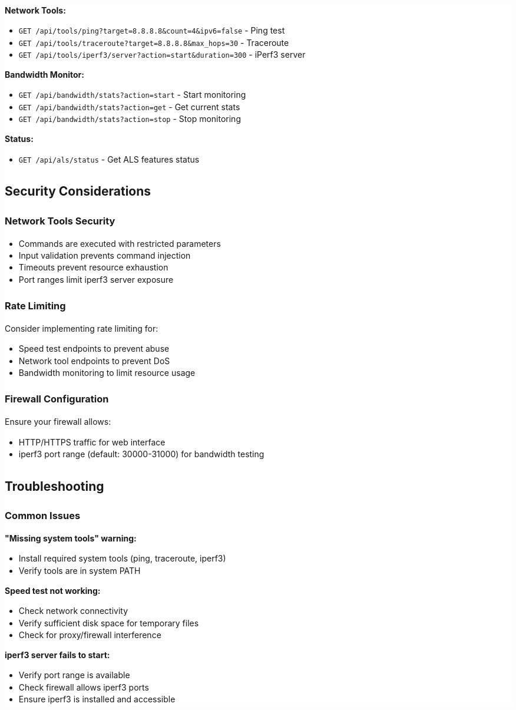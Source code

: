 **Network Tools:**
- `GET /api/tools/ping?target=8.8.8.8&count=4&ipv6=false` - Ping test
- `GET /api/tools/traceroute?target=8.8.8.8&max_hops=30` - Traceroute
- `GET /api/tools/iperf3/server?action=start&duration=300` - iPerf3 server

**Bandwidth Monitor:**
- `GET /api/bandwidth/stats?action=start` - Start monitoring
- `GET /api/bandwidth/stats?action=get` - Get current stats
- `GET /api/bandwidth/stats?action=stop` - Stop monitoring

**Status:**
- `GET /api/als/status` - Get ALS features status

## Security Considerations

### Network Tools Security

- Commands are executed with restricted parameters
- Input validation prevents command injection
- Timeouts prevent resource exhaustion
- Port ranges limit iperf3 server exposure

### Rate Limiting

Consider implementing rate limiting for:
- Speed test endpoints to prevent abuse
- Network tool endpoints to prevent DoS
- Bandwidth monitoring to limit resource usage

### Firewall Configuration

Ensure your firewall allows:
- HTTP/HTTPS traffic for web interface
- iperf3 port range (default: 30000-31000) for bandwidth testing

## Troubleshooting

### Common Issues

**"Missing system tools" warning:**
- Install required system tools (ping, traceroute, iperf3)
- Verify tools are in system PATH

**Speed test not working:**
- Check network connectivity
- Verify sufficient disk space for temporary files
- Check for proxy/firewall interference

**iperf3 server fails to start:**
- Verify port range is available
- Check firewall allows iperf3 ports
- Ensure iperf3 is installed and accessible
